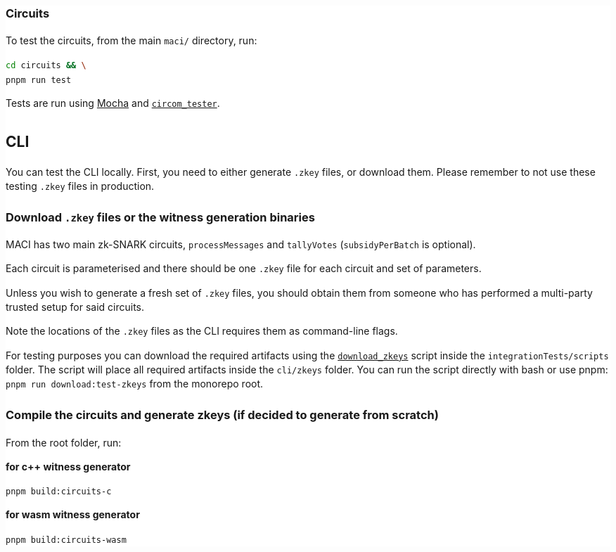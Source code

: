 ### Circuits

To test the circuits, from the main `maci/` directory, run:

```bash
cd circuits && \
pnpm run test
```

Tests are run using [Mocha](https://mochajs.org/) and [`circom_tester`](https://github.com/iden3/circom_tester).

## CLI

You can test the CLI locally. First, you need to either generate `.zkey` files,
or download them. Please remember to not use these testing `.zkey` files in production.

### Download `.zkey` files or the witness generation binaries

MACI has two main zk-SNARK circuits, `processMessages` and `tallyVotes` (`subsidyPerBatch` is optional).

Each circuit is parameterised and there should be one
`.zkey` file for each circuit and set of parameters.

Unless you wish to generate a fresh set of `.zkey` files, you should obtain
them from someone who has performed a multi-party trusted setup for said
circuits.

Note the locations of the `.zkey` files as the CLI requires them as
command-line flags.

For testing purposes you can download the required artifacts using the [`download_zkeys`](https://github.com/privacy-scaling-explorations/maci/blob/dev/integrationTests/scripts/download_zkeys.sh) script inside the `integrationTests/scripts` folder. The script will place all required artifacts inside the `cli/zkeys` folder.
You can run the script directly with bash or use pnpm: `pnpm run download:test-zkeys` from the monorepo root.

### Compile the circuits and generate zkeys (if decided to generate from scratch)

From the root folder, run:

**for c++ witness generator**

```bash
pnpm build:circuits-c
```

**for wasm witness generator**

```bash
pnpm build:circuits-wasm
```
